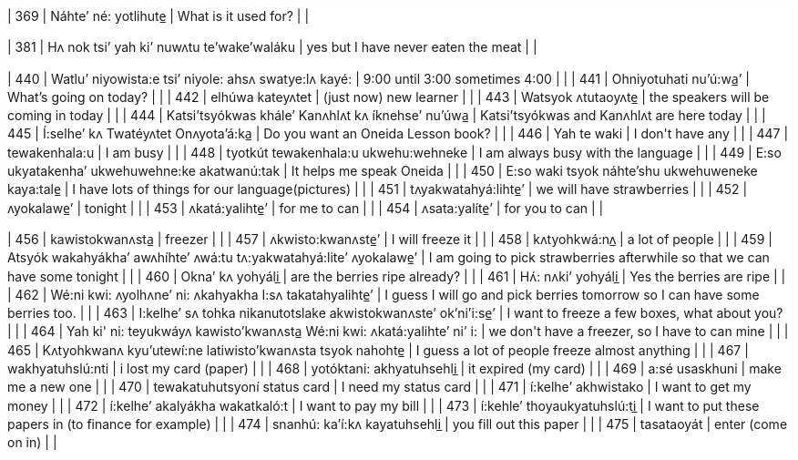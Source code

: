 | 369 | Náhte’ né: yotlihute̲ | What is it used for? | <audio src="../audio/369.mp3" controls></audio> |

| 381 | Hʌ nok tsi’ yah ki’ nuwʌtu te’wake’waláku | yes but I have never eaten the meat | <audio src="../audio/381.mp3" controls></audio> |

| 440 | Watlu’ niyowista:e tsi’ niyole: ahsʌ swatye:lʌ kayé:   | 9:00 until 3:00 sometimes 4:00 | <audio src="../audio/440.mp3" controls></audio> |
| 441 | Ohniyotuhati nu’ú:wa̲’  | What’s going on today? | <audio src="../audio/441.mp3" controls></audio> |
| 442 | elhúwa kateyʌtet  | (just now) new learner | <audio src="../audio/442.mp3" controls></audio> |
| 443 | Watsyok ʌtutaoyʌte̲ | the speakers will be coming in today | <audio src="../audio/443.mp3" controls></audio> |
| 444 | Katsi’tsyókwas khále’ Kanʌhlʌt kʌ íknehse’ nu’úwa̲  | Katsi’tsyókwas and Kanʌhlʌt are here today | <audio src="../audio/444.mp3" controls></audio> |
| 445 | Í:selhe’ kʌ Twatéyʌtet Onʌyota’á:ka̲   | Do you want an Oneida Lesson book? | <audio src="../audio/445.mp3" controls></audio> |
| 446 | Yah te waki  | I don't have any | <audio src="../audio/446.mp3" controls></audio> |
| 447 | tewakenhala:u | I am busy | <audio src="../audio/447.mp3" controls></audio> |
| 448 | tyotkút tewakenhala:u ukwehu:wehneke | I am always busy with the language | <audio src="../audio/448.mp3" controls></audio> |
| 449 | E:so ukyatakenha’ ukwehuwehne:ke akatwanú:tak | It helps me speak Oneida | <audio src="../audio/449.mp3" controls></audio> |
| 450 | E:so waki tsyok náhte’shu ukwehuweneke kaya:tale̲ | I have lots of things for our language(pictures) | <audio src="../audio/450.mp3" controls></audio> |
| 451 | tʌyakwatahyá:lihte̲’ | we will have strawberries | <audio src="../audio/451.mp3" controls></audio> |
| 452 | ʌyokalawe̲’ | tonight | <audio src="../audio/452.mp3" controls></audio> |
| 453 | ʌkatá:yalihte̲’ | for me to can | <audio src="../audio/453.mp3" controls></audio> |
| 454 | ʌsata:yalíte̲’ | for you to can | <audio src="../audio/454.mp3" controls></audio> |

| 456 | kawistokwanʌsta̲ | freezer | <audio src="../audio/456.mp3" controls></audio> |
| 457 | ʌkwisto:kwanʌste̲’ | I will freeze it | <audio src="../audio/457.mp3" controls></audio> |
| 458 | kʌtyohkwá:nʌ̲ | a lot of people | <audio src="../audio/458.mp3" controls></audio> |
| 459 | Atsyók wakahyákha’ awʌhíhte’ ʌwá:tu tʌ:yakwatahyá:lite’ ʌyokalawe̲’ | I am going to pick strawberries afterwhile so that we can have some tonight | <audio src="../audio/459.mp3" controls></audio> |
| 460 | Okna’ kʌ yohyáli̲ | are the berries ripe already? | <audio src="../audio/460.mp3" controls></audio> |
| 461 | Hʌ́: nʌki’ yohyáli̲ | Yes the berries are ripe | <audio src="../audio/461.mp3" controls></audio> |
| 462 | Wé:ni kwi: ʌyolhʌne’ ni: ʌkahyakha I:sʌ takatahyalihte̲’ | I guess I will go and pick berries tomorrow so I can have some berries too. | <audio src="../audio/462.mp3" controls></audio> |
| 463 | I:kelhe’ sʌ tohka nikanutotslake akwistokwanʌste’ ok’ni’i:se̲’ | I want to freeze a few boxes, what about you? | <audio src="../audio/463.mp3" controls></audio> |
| 464 | Yah ki' ni: teyukwáyʌ kawisto’kwanʌsta̲  Wé:ni kwi: ʌkatá:yalihte’ ni’ i: | we don't have a freezer, so I have to can mine | <audio src="../audio/464.mp3" controls></audio> |
| 465 | Kʌtyohkwanʌ kyu’utewí:ne latiwisto’kwanʌsta tsyok nahohte̲ | I guess a lot of people freeze almost anything | <audio src="../audio/465.mp3" controls></audio> |
| 467 | wakhyatuhslú:nti | i lost my card (paper) | <audio src="../audio/467.mp3" controls></audio> |
| 468 | yotóktani: akhyatuhsehli̲ | it expired (my card) | <audio src="../audio/468.mp3" controls></audio> |
| 469 | a:sé usaskhuni | make me a new one | <audio src="../audio/469.mp3" controls></audio> |
| 470 | tewakatuhutsyoní status card | I need my status card | <audio src="../audio/470.mp3" controls></audio> |
| 471 | í:kelhe’ akhwistako | I want to get my money | <audio src="../audio/471.mp3" controls></audio> |
| 472 | í:kelhe’ akalyákha wakatkaló:t | I want to pay my bill | <audio src="../audio/472.mp3" controls></audio> |
| 473 | í:kehle’ thoyaukyatuhslú:ti̲ | I want to put these papers in (to finance for example) | <audio src="../audio/473.mp3" controls></audio> |
| 474 | snanhú: ka’í:kʌ kayatuhsehli̲ | you fill out this paper | <audio src="../audio/474.mp3" controls></audio> |
| 475 | tasataoyát | enter (come on in) | <audio src="../audio/475.mp3" controls></audio> |